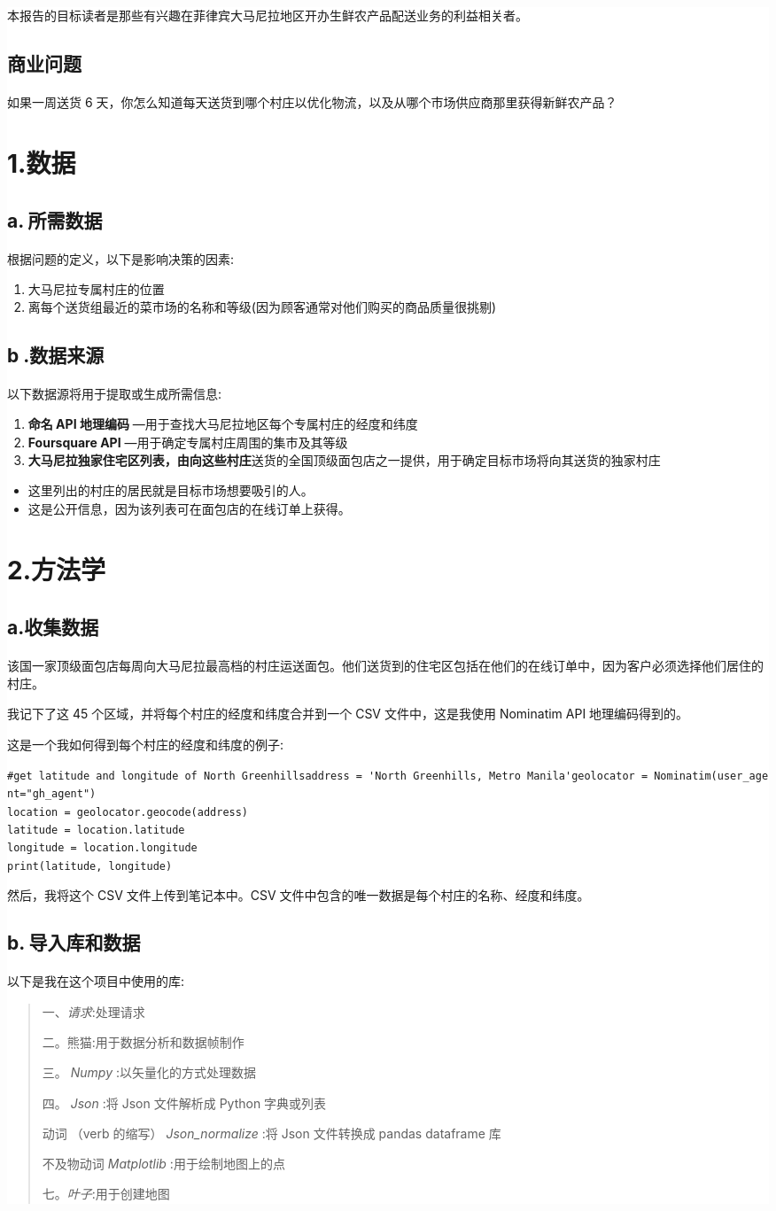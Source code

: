 本报告的目标读者是那些有兴趣在菲律宾大马尼拉地区开办生鲜农产品配送业务的利益相关者。

## **商业问题**

如果一周送货 6 天，你怎么知道每天送货到哪个村庄以优化物流，以及从哪个市场供应商那里获得新鲜农产品？

# 1.数据

## **a.** **所需数据**

根据问题的定义，以下是影响决策的因素:

1.  大马尼拉专属村庄的位置
2.  离每个送货组最近的菜市场的名称和等级(因为顾客通常对他们购买的商品质量很挑剔)

## **b .数据来源**

以下数据源将用于提取或生成所需信息:

1.  **命名 API 地理编码** —用于查找大马尼拉地区每个专属村庄的经度和纬度
2.  **Foursquare API** —用于确定专属村庄周围的集市及其等级
3.  **大马尼拉独家住宅区列表，由向这些村庄**送货的全国顶级面包店之一提供，用于确定目标市场将向其送货的独家村庄

*   这里列出的村庄的居民就是目标市场想要吸引的人。
*   这是公开信息，因为该列表可在面包店的在线订单上获得。

# 2.方法学

## a.收集数据

该国一家顶级面包店每周向大马尼拉最高档的村庄运送面包。他们送货到的住宅区包括在他们的在线订单中，因为客户必须选择他们居住的村庄。

我记下了这 45 个区域，并将每个村庄的经度和纬度合并到一个 CSV 文件中，这是我使用 Nominatim API 地理编码得到的。

这是一个我如何得到每个村庄的经度和纬度的例子:

```
#get latitude and longitude of North Greenhillsaddress = 'North Greenhills, Metro Manila'geolocator = Nominatim(user_agent="gh_agent")
location = geolocator.geocode(address)
latitude = location.latitude
longitude = location.longitude
print(latitude, longitude)
```

然后，我将这个 CSV 文件上传到笔记本中。CSV 文件中包含的唯一数据是每个村庄的名称、经度和纬度。

## **b.** **导入库和数据**

以下是我在这个项目中使用的库:

> 一、*请求*:处理请求
> 
> 二。熊猫:用于数据分析和数据帧制作
> 
> 三。 *Numpy* :以矢量化的方式处理数据
> 
> 四。 *Json* :将 Json 文件解析成 Python 字典或列表
> 
> 动词 （verb 的缩写） *Json_normalize* :将 Json 文件转换成 pandas dataframe 库
> 
> 不及物动词 *Matplotlib* :用于绘制地图上的点
> 
> 七。*叶子*:用于创建地图
